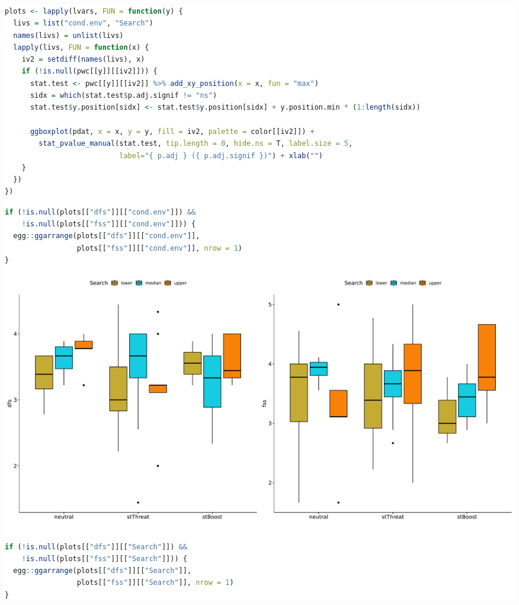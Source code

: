 ``` r
plots <- lapply(lvars, FUN = function(y) {
  livs = list("cond.env", "Search")
  names(livs) = unlist(livs)
  lapply(livs, FUN = function(x) {
    iv2 = setdiff(names(livs), x)
    if (!is.null(pwc[[y]][[iv2]])) {
      stat.test <- pwc[[y]][[iv2]] %>% add_xy_position(x = x, fun = "max")
      sidx = which(stat.test$p.adj.signif != "ns")
      stat.test$y.position[sidx] <- stat.test$y.position[sidx] + y.position.min * (1:length(sidx))
      
      ggboxplot(pdat, x = x, y = y, fill = iv2, palette = color[[iv2]]) +
        stat_pvalue_manual(stat.test, tip.length = 0, hide.ns = T, label.size = 5,
                           label="{ p.adj } ({ p.adj.signif })") + xlab("")
    }
  })
})
```

``` r
if (!is.null(plots[["dfs"]][["cond.env"]]) &&
    !is.null(plots[["fss"]][["cond.env"]])) {
  egg::ggarrange(plots[["dfs"]][["cond.env"]],
                 plots[["fss"]][["cond.env"]], nrow = 1)  
}
```

![](H1b-flow_files/figure-gfm/unnamed-chunk-51-1.png)

``` r
if (!is.null(plots[["dfs"]][["Search"]]) &&
    !is.null(plots[["fss"]][["Search"]])) {
  egg::ggarrange(plots[["dfs"]][["Search"]],
                 plots[["fss"]][["Search"]], nrow = 1)
}
```
